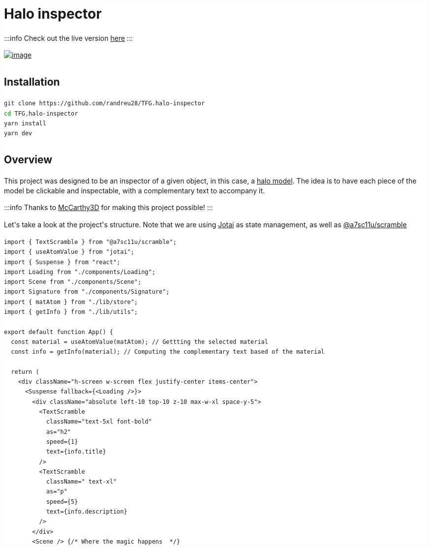 # Halo inspector

:::info
Check out the live version [here](https://halo-inspector-randreu28.vercel.app/)
:::

[![image](/img/haloInspector.png)](https://halo-inspector-randreu28.vercel.app/)

## Installation

```bash
git clone https://github.com/randreu28/TFG.halo-inspector
cd TFG.halo-inspector
yarn install
yarn dev
```

## Overview

This project was designed to be an inspector of a given object, in this case, a [halo model](https://sketchfab.com/3d-models/spartan-armour-mkv-halo-reach-57070b2fd9ff472c8988e76d8c5cbe66). The idea is to have each piece of the model be clickable and inspectable, with a complementary text to accompany it.

:::info
Thanks to [McCarthy3D](https://sketchfab.com/joshuawatt811) for making this project possible!
:::

Let's take a look at the project's structure. Note that we are using [Jotai](/docs/common-libraries#zustand--jotai) as state management, as well as [@a7sc11u/scramble](/docs/common-libraries#a7sc11uscramble)

```tsx title="/src/App.tsx"
import { TextScramble } from "@a7sc11u/scramble";
import { useAtomValue } from "jotai";
import { Suspense } from "react";
import Loading from "./components/Loading";
import Scene from "./components/Scene";
import Signature from "./components/Signature";
import { matAtom } from "./lib/store";
import { getInfo } from "./lib/utils";

export default function App() {
  const material = useAtomValue(matAtom); // Gettting the selected material
  const info = getInfo(material); // Computing the complementary text based of the material

  return (
    <div className="h-screen w-screen flex justify-center items-center">
      <Suspense fallback={<Loading />}>
        <div className="absolute left-10 top-10 z-10 max-w-xl space-y-5">
          <TextScramble
            className="text-5xl font-bold"
            as="h2"
            speed={1}
            text={info.title}
          />
          <TextScramble
            className=" text-xl"
            as="p"
            speed={5}
            text={info.description}
          />
        </div>
        <Scene /> {/* Where the magic happens  */}
```